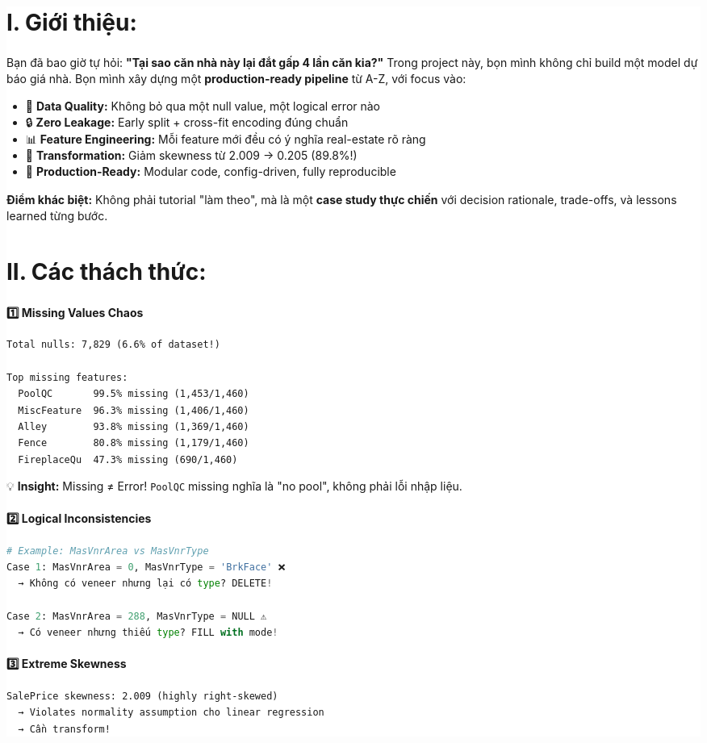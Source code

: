 # I. Giới thiệu:

Bạn đã bao giờ tự hỏi: **"Tại sao căn nhà này lại đắt gấp 4 lần căn kia?"**
Trong project này, bọn mình không chỉ build một model dự báo giá nhà. Bọn mình xây dựng một **production-ready pipeline** từ A-Z, với focus vào:

- 🎯 **Data Quality:** Không bỏ qua một null value, một logical error nào
- 🔒 **Zero Leakage:** Early split + cross-fit encoding đúng chuẩn
- 📊 **Feature Engineering:** Mỗi feature mới đều có ý nghĩa real-estate rõ ràng
- 🎨 **Transformation:** Giảm skewness từ 2.009 → 0.205 (89.8%!)
- 🚀 **Production-Ready:** Modular code, config-driven, fully reproducible

**Điểm khác biệt:** Không phải tutorial "làm theo", mà là một **case study thực chiến** với decision rationale, trade-offs, và lessons learned từng bước.

# II. Các thách thức:

#### 1️⃣ **Missing Values Chaos**

```
Total nulls: 7,829 (6.6% of dataset!)

Top missing features:
  PoolQC       99.5% missing (1,453/1,460)
  MiscFeature  96.3% missing (1,406/1,460)
  Alley        93.8% missing (1,369/1,460)
  Fence        80.8% missing (1,179/1,460)
  FireplaceQu  47.3% missing (690/1,460)
```

💡 **Insight:** Missing ≠ Error! `PoolQC` missing nghĩa là "no pool", không phải lỗi nhập liệu.

#### 2️⃣ **Logical Inconsistencies**

```python
# Example: MasVnrArea vs MasVnrType
Case 1: MasVnrArea = 0, MasVnrType = 'BrkFace' ❌
  → Không có veneer nhưng lại có type? DELETE!

Case 2: MasVnrArea = 288, MasVnrType = NULL ⚠️
  → Có veneer nhưng thiếu type? FILL with mode!
```

#### 3️⃣ **Extreme Skewness**

```
SalePrice skewness: 2.009 (highly right-skewed)
  → Violates normality assumption cho linear regression
  → Cần transform!
```
